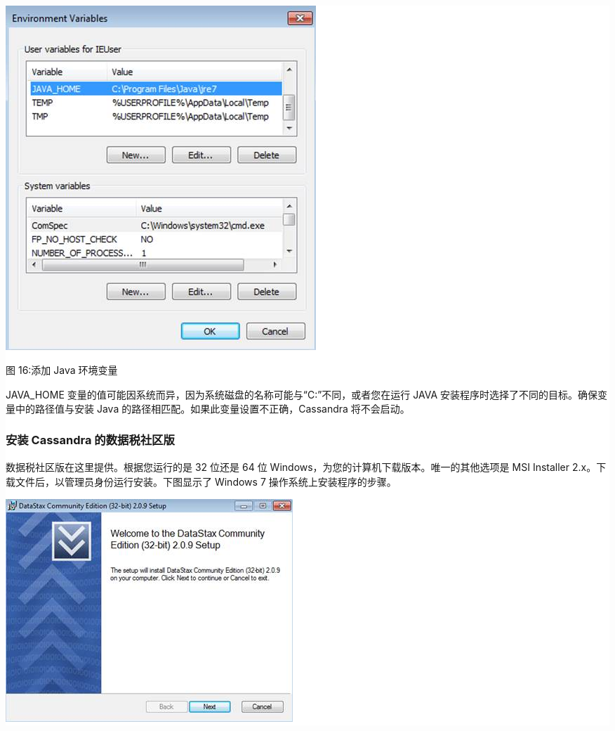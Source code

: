 ![](img/image022.jpg)

图 16:添加 Java 环境变量

JAVA_HOME 变量的值可能因系统而异，因为系统磁盘的名称可能与“C:”不同，或者您在运行 JAVA 安装程序时选择了不同的目标。确保变量中的路径值与安装 Java 的路径相匹配。如果此变量设置不正确，Cassandra 将不会启动。

### 安装 Cassandra 的数据税社区版

数据税社区版在这里提供。根据您运行的是 32 位还是 64 位 Windows，为您的计算机下载版本。唯一的其他选项是 MSI Installer 2.x。下载文件后，以管理员身份运行安装。下图显示了 Windows 7 操作系统上安装程序的步骤。

![](img/image023.jpg)
